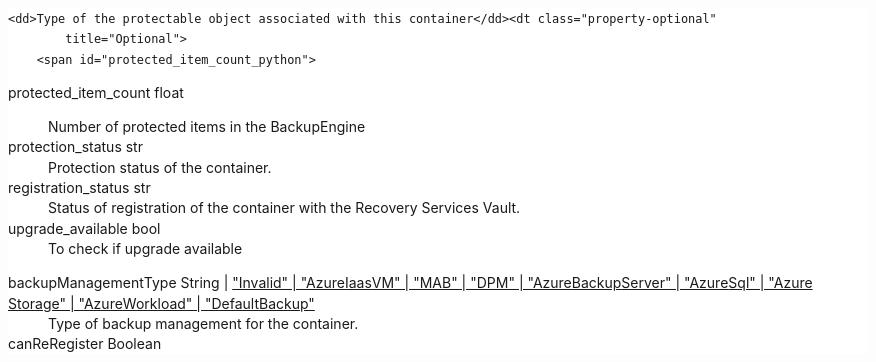     <dd>Type of the protectable object associated with this container</dd><dt class="property-optional"
            title="Optional">
        <span id="protected_item_count_python">
<a data-swiftype-name="resource-property" data-swiftype-type="text" href="#protected_item_count_python" style="color: inherit; text-decoration: inherit;">protected_<wbr>item_<wbr>count</a>
</span>
        <span class="property-indicator"></span>
        <span class="property-type">float</span>
    </dt>
    <dd>Number of protected items in the BackupEngine</dd><dt class="property-optional"
            title="Optional">
        <span id="protection_status_python">
<a data-swiftype-name="resource-property" data-swiftype-type="text" href="#protection_status_python" style="color: inherit; text-decoration: inherit;">protection_<wbr>status</a>
</span>
        <span class="property-indicator"></span>
        <span class="property-type">str</span>
    </dt>
    <dd>Protection status of the container.</dd><dt class="property-optional"
            title="Optional">
        <span id="registration_status_python">
<a data-swiftype-name="resource-property" data-swiftype-type="text" href="#registration_status_python" style="color: inherit; text-decoration: inherit;">registration_<wbr>status</a>
</span>
        <span class="property-indicator"></span>
        <span class="property-type">str</span>
    </dt>
    <dd>Status of registration of the container with the Recovery Services Vault.</dd><dt class="property-optional"
            title="Optional">
        <span id="upgrade_available_python">
<a data-swiftype-name="resource-property" data-swiftype-type="text" href="#upgrade_available_python" style="color: inherit; text-decoration: inherit;">upgrade_<wbr>available</a>
</span>
        <span class="property-indicator"></span>
        <span class="property-type">bool</span>
    </dt>
    <dd>To check if upgrade available</dd></dl>
</pulumi-choosable>
</div>

<div>
<pulumi-choosable type="language" values="yaml">
<dl class="resources-properties"><dt class="property-optional"
            title="Optional">
        <span id="backupmanagementtype_yaml">
<a data-swiftype-name="resource-property" data-swiftype-type="text" href="#backupmanagementtype_yaml" style="color: inherit; text-decoration: inherit;">backup<wbr>Management<wbr>Type</a>
</span>
        <span class="property-indicator"></span>
        <span class="property-type">String | <a href="#backupmanagementtype">&#34;Invalid&#34; | &#34;Azure<wbr>Iaas<wbr>VM&#34; | &#34;MAB&#34; | &#34;DPM&#34; | &#34;Azure<wbr>Backup<wbr>Server&#34; | &#34;Azure<wbr>Sql&#34; | &#34;Azure<wbr>Storage&#34; | &#34;Azure<wbr>Workload&#34; | &#34;Default<wbr>Backup&#34;</a></span>
    </dt>
    <dd>Type of backup management for the container.</dd><dt class="property-optional"
            title="Optional">
        <span id="canreregister_yaml">
<a data-swiftype-name="resource-property" data-swiftype-type="text" href="#canreregister_yaml" style="color: inherit; text-decoration: inherit;">can<wbr>Re<wbr>Register</a>
</span>
        <span class="property-indicator"></span>
        <span class="property-type">Boolean</span>
    </dt>